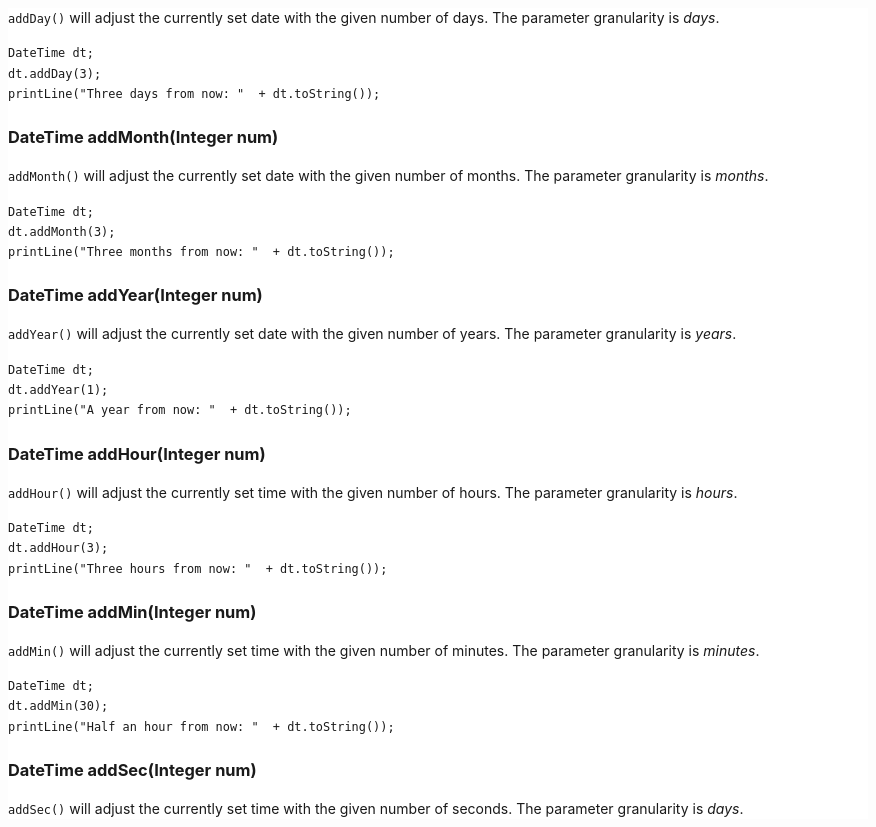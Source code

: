 `addDay()` will adjust the currently set date with the given number of days.
The parameter granularity is *days*.

```crmscript!
DateTime dt;
dt.addDay(3);
printLine("Three days from now: "  + dt.toString());
```

### DateTime addMonth(Integer num)

`addMonth()` will adjust the currently set date with the given number of months.
The parameter granularity is *months*.

```crmscript!
DateTime dt;
dt.addMonth(3);
printLine("Three months from now: "  + dt.toString());
```

### DateTime addYear(Integer num)

`addYear()` will adjust the currently set date with the given number of years.
The parameter granularity is *years*.

```crmscript!
DateTime dt;
dt.addYear(1);
printLine("A year from now: "  + dt.toString());
```

### DateTime addHour(Integer num)

`addHour()` will adjust the currently set time with the given number of hours.
The parameter granularity is *hours*.

```crmscript!
DateTime dt;
dt.addHour(3);
printLine("Three hours from now: "  + dt.toString());
```

### DateTime addMin(Integer num)

`addMin()` will adjust the currently set time with the given number of minutes.
The parameter granularity is *minutes*.

```crmscript!
DateTime dt;
dt.addMin(30);
printLine("Half an hour from now: "  + dt.toString());
```

### DateTime addSec(Integer num)

`addSec()` will adjust the currently set time with the given number of seconds.
The parameter granularity is *days*.
